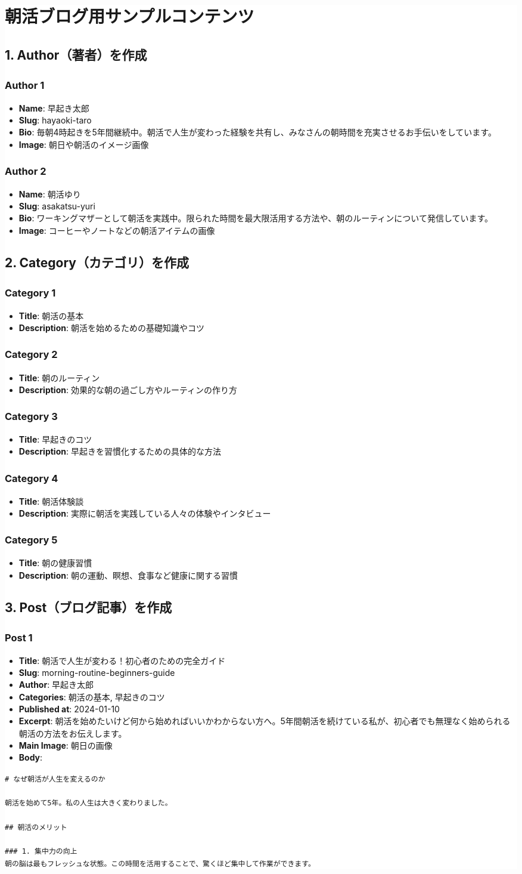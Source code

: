 # 朝活ブログ用サンプルコンテンツ

## 1. Author（著者）を作成

### Author 1
- **Name**: 早起き太郎
- **Slug**: hayaoki-taro
- **Bio**: 毎朝4時起きを5年間継続中。朝活で人生が変わった経験を共有し、みなさんの朝時間を充実させるお手伝いをしています。
- **Image**: 朝日や朝活のイメージ画像

### Author 2
- **Name**: 朝活ゆり
- **Slug**: asakatsu-yuri
- **Bio**: ワーキングマザーとして朝活を実践中。限られた時間を最大限活用する方法や、朝のルーティンについて発信しています。
- **Image**: コーヒーやノートなどの朝活アイテムの画像

## 2. Category（カテゴリ）を作成

### Category 1
- **Title**: 朝活の基本
- **Description**: 朝活を始めるための基礎知識やコツ

### Category 2
- **Title**: 朝のルーティン
- **Description**: 効果的な朝の過ごし方やルーティンの作り方

### Category 3
- **Title**: 早起きのコツ
- **Description**: 早起きを習慣化するための具体的な方法

### Category 4
- **Title**: 朝活体験談
- **Description**: 実際に朝活を実践している人々の体験やインタビュー

### Category 5
- **Title**: 朝の健康習慣
- **Description**: 朝の運動、瞑想、食事など健康に関する習慣

## 3. Post（ブログ記事）を作成

### Post 1
- **Title**: 朝活で人生が変わる！初心者のための完全ガイド
- **Slug**: morning-routine-beginners-guide
- **Author**: 早起き太郎
- **Categories**: 朝活の基本, 早起きのコツ
- **Published at**: 2024-01-10
- **Excerpt**: 朝活を始めたいけど何から始めればいいかわからない方へ。5年間朝活を続けている私が、初心者でも無理なく始められる朝活の方法をお伝えします。
- **Main Image**: 朝日の画像
- **Body**:
```
# なぜ朝活が人生を変えるのか

朝活を始めて5年。私の人生は大きく変わりました。

## 朝活のメリット

### 1. 集中力の向上
朝の脳は最もフレッシュな状態。この時間を活用することで、驚くほど集中して作業ができます。
```